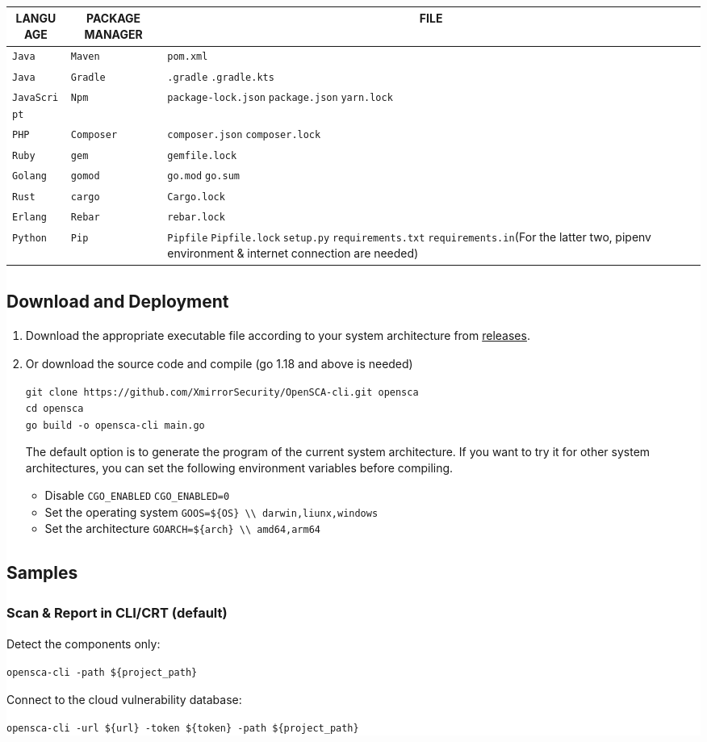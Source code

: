 | LANGUAGE     | PACKAGE MANAGER | FILE                                                                                                                                              |
| ------------ | --------------- | ------------------------------------------------------------------------------------------------------------------------------------------------- |
| `Java`       | `Maven`         | `pom.xml`                                                                                                                                         |
| `Java`       | `Gradle`        | `.gradle` `.gradle.kts`                                                                                                                           |
| `JavaScript` | `Npm`           | `package-lock.json` `package.json` `yarn.lock`                                                                                                    |
| `PHP`        | `Composer`      | `composer.json` `composer.lock`                                                                                                                   |
| `Ruby`       | `gem`           | `gemfile.lock`                                                                                                                                    |
| `Golang`     | `gomod`         | `go.mod` `go.sum`                                                                                                                                 |
| `Rust`       | `cargo`         | `Cargo.lock`                                                                                                                                      |
| `Erlang`     | `Rebar`         | `rebar.lock`                                                                                                                                      |
| `Python`     | `Pip`           | `Pipfile` `Pipfile.lock` `setup.py` `requirements.txt` `requirements.in`(For the latter two, pipenv environment & internet connection are needed) |

## Download and Deployment

1. Download the appropriate executable file according to your system architecture from [releases](https://github.com/XmirrorSecurity/OpenSCA-cli/releases).

2. Or download the source code and compile (go 1.18 and above is needed)

   ```shell
   git clone https://github.com/XmirrorSecurity/OpenSCA-cli.git opensca
   cd opensca
   go build -o opensca-cli main.go
   ```

   The default option is to generate the program of the current system architecture. If you want to try it for other system architectures, you can set the following environment variables before compiling.

   - Disable `CGO_ENABLED` `CGO_ENABLED=0`
   - Set the operating system `GOOS=${OS} \\ darwin,liunx,windows`
   - Set the architecture `GOARCH=${arch} \\ amd64,arm64`

## Samples

### Scan & Report in CLI/CRT (default)

Detect the components only:

```shell
opensca-cli -path ${project_path}
```

Connect to the cloud vulnerability database:

```shell
opensca-cli -url ${url} -token ${token} -path ${project_path}
```
